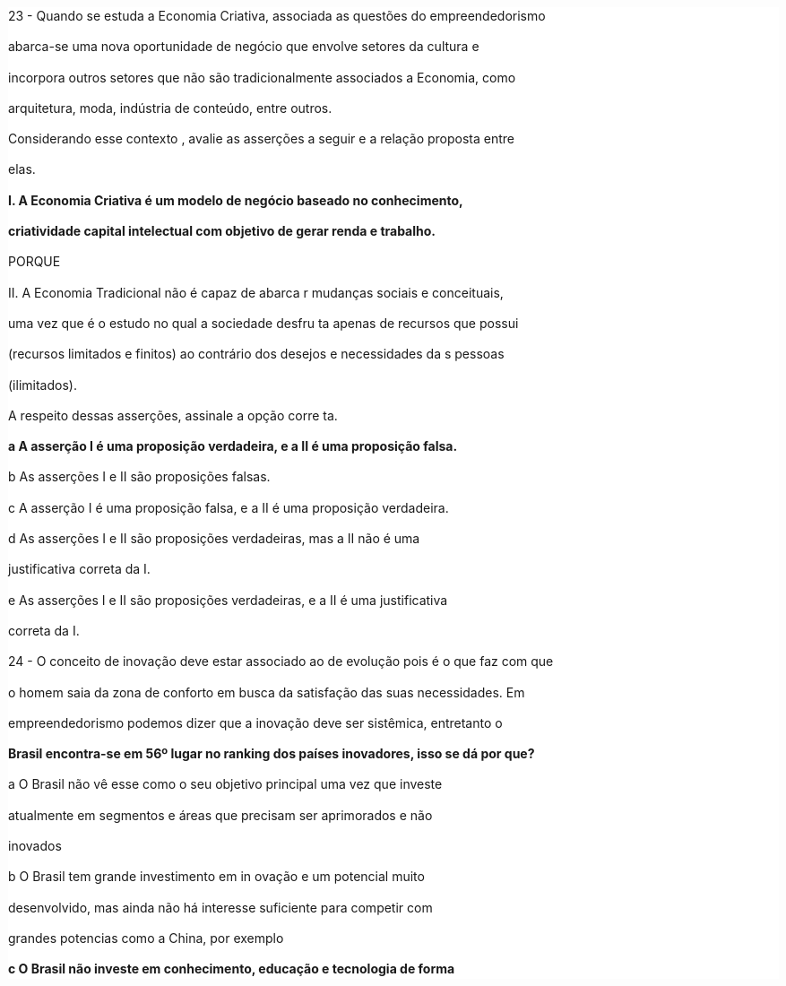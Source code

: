 23 - 
Quando se estuda a Economia Criativa, associada as questões do empreendedorismo

abarca-se uma nova oportunidade de negócio que envolve setores da cultura e

incorpora outros setores que não são tradicionalmente associados a Economia, como

arquitetura, moda, indústria de conteúdo, entre outros.

Considerando esse contexto , avalie as asserções a seguir e a relação proposta entre

elas.

**I. A Economia Criativa é um modelo de negócio baseado no conhecimento,**

**criatividade capital intelectual com objetivo de gerar renda e trabalho.**

PORQUE

II. A Economia Tradicional não é capaz de abarca r mudanças sociais e conceituais,

uma vez que é o estudo no qual a sociedade desfru ta apenas de recursos que possui

(recursos limitados e finitos) ao contrário dos desejos e necessidades da s pessoas

(ilimitados).

A respeito dessas asserções, assinale a opção corre ta.

**a A asserção I é uma proposição verdadeira, e a II é uma proposição falsa.**

b As asserções I e II são proposições falsas.

c A asserção I é uma proposição falsa, e a II é uma proposição verdadeira.

d As asserções I e II são proposições verdadeiras, mas a II não é uma

justificativa correta da I.

e As asserções I e II são proposições verdadeiras, e a II é uma justificativa

correta da I.

24 - O conceito de inovação deve estar associado ao de evolução pois é o que faz com que

o homem saia da zona de conforto em busca da satisfação das suas necessidades. Em

empreendedorismo podemos dizer que a inovação deve ser sistêmica, entretanto o

**Brasil encontra-se em 56º lugar no ranking dos países inovadores, isso se dá por que?**

a O Brasil não vê esse como o seu objetivo principal uma vez que investe

atualmente em segmentos e áreas que precisam ser aprimorados e não

inovados

b O Brasil tem grande investimento em in ovação e um potencial muito

desenvolvido, mas ainda não há interesse suficiente para competir com

grandes potencias como a China, por exemplo

**c O Brasil não investe em conhecimento, educação e tecnologia de forma**
